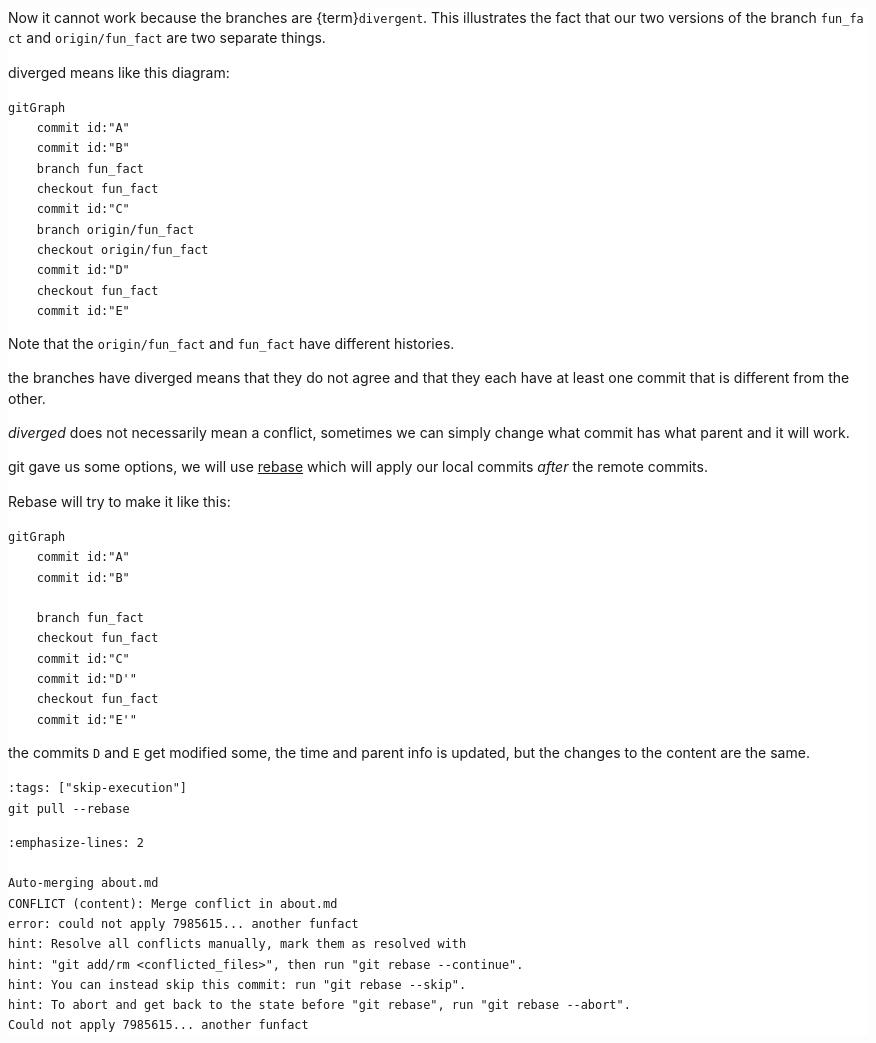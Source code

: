 Now it cannot work because the branches are {term}`divergent`.  This illustrates the fact that our two versions of the branch `fun_fact` and `origin/fun_fact` are two separate things.  

diverged means like this diagram: 

```mermaid
gitGraph
    commit id:"A"
    commit id:"B"
    branch fun_fact
    checkout fun_fact
    commit id:"C"
    branch origin/fun_fact
    checkout origin/fun_fact
    commit id:"D"
    checkout fun_fact
    commit id:"E"
```

Note that the `origin/fun_fact` and `fun_fact` have different histories. 


the branches have diverged means that they do not agree and that they each have at least one commit that is different from the other. 

*diverged* does not necessarily mean a conflict, sometimes we can simply change what commit has what parent and it will work. 



git gave us some options, we will use [rebase](https://git-scm.com/docs/git-rebase) which will apply our local commits *after* the remote commits. 

Rebase will try to make it like this: 

```{mermaid}
gitGraph
    commit id:"A"
    commit id:"B"

    branch fun_fact
    checkout fun_fact
    commit id:"C"
    commit id:"D'"
    checkout fun_fact
    commit id:"E'"
```

the commits `D` and `E` get modified some, the time and parent info is updated, but the changes to the content are the same. 

```{code-cell} bash
:tags: ["skip-execution"]
git pull --rebase
```

```{code-block} console
:emphasize-lines: 2

Auto-merging about.md
CONFLICT (content): Merge conflict in about.md
error: could not apply 7985615... another funfact
hint: Resolve all conflicts manually, mark them as resolved with
hint: "git add/rm <conflicted_files>", then run "git rebase --continue".
hint: You can instead skip this commit: run "git rebase --skip".
hint: To abort and get back to the state before "git rebase", run "git rebase --abort".
Could not apply 7985615... another funfact
```

